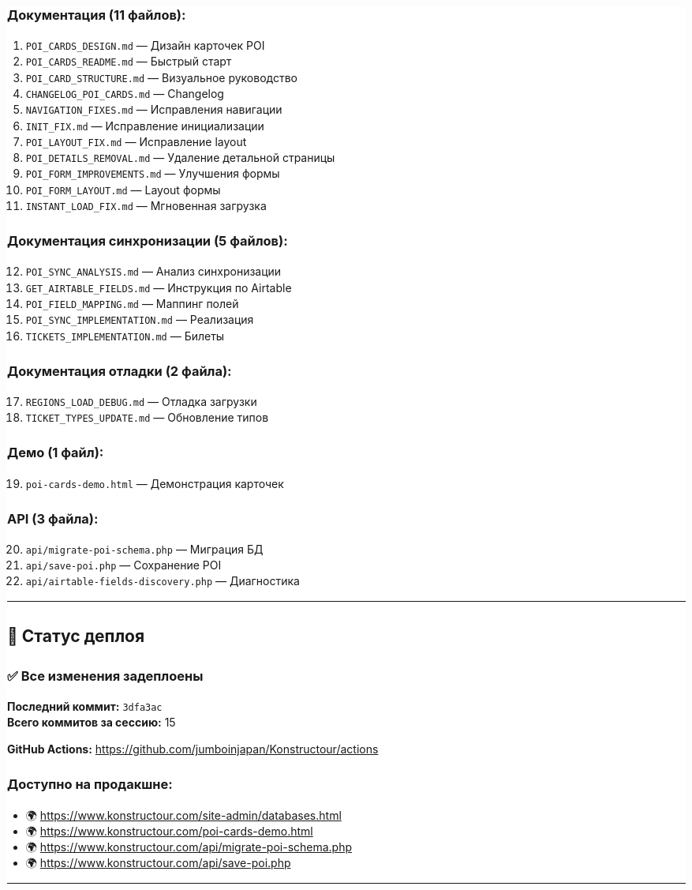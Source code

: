 ### Документация (11 файлов):
1. `POI_CARDS_DESIGN.md` — Дизайн карточек POI
2. `POI_CARDS_README.md` — Быстрый старт
3. `POI_CARD_STRUCTURE.md` — Визуальное руководство
4. `CHANGELOG_POI_CARDS.md` — Changelog
5. `NAVIGATION_FIXES.md` — Исправления навигации
6. `INIT_FIX.md` — Исправление инициализации
7. `POI_LAYOUT_FIX.md` — Исправление layout
8. `POI_DETAILS_REMOVAL.md` — Удаление детальной страницы
9. `POI_FORM_IMPROVEMENTS.md` — Улучшения формы
10. `POI_FORM_LAYOUT.md` — Layout формы
11. `INSTANT_LOAD_FIX.md` — Мгновенная загрузка

### Документация синхронизации (5 файлов):
12. `POI_SYNC_ANALYSIS.md` — Анализ синхронизации
13. `GET_AIRTABLE_FIELDS.md` — Инструкция по Airtable
14. `POI_FIELD_MAPPING.md` — Маппинг полей
15. `POI_SYNC_IMPLEMENTATION.md` — Реализация
16. `TICKETS_IMPLEMENTATION.md` — Билеты

### Документация отладки (2 файла):
17. `REGIONS_LOAD_DEBUG.md` — Отладка загрузки
18. `TICKET_TYPES_UPDATE.md` — Обновление типов

### Демо (1 файл):
19. `poi-cards-demo.html` — Демонстрация карточек

### API (3 файла):
20. `api/migrate-poi-schema.php` — Миграция БД
21. `api/save-poi.php` — Сохранение POI
22. `api/airtable-fields-discovery.php` — Диагностика

---

## 🚀 Статус деплоя

### ✅ Все изменения задеплоены

**Последний коммит:** `3dfa3ac`  
**Всего коммитов за сессию:** 15

**GitHub Actions:** https://github.com/jumboinjapan/Konstructour/actions

### Доступно на продакшне:

- 🌍 https://www.konstructour.com/site-admin/databases.html
- 🌍 https://www.konstructour.com/poi-cards-demo.html
- 🌍 https://www.konstructour.com/api/migrate-poi-schema.php
- 🌍 https://www.konstructour.com/api/save-poi.php

---